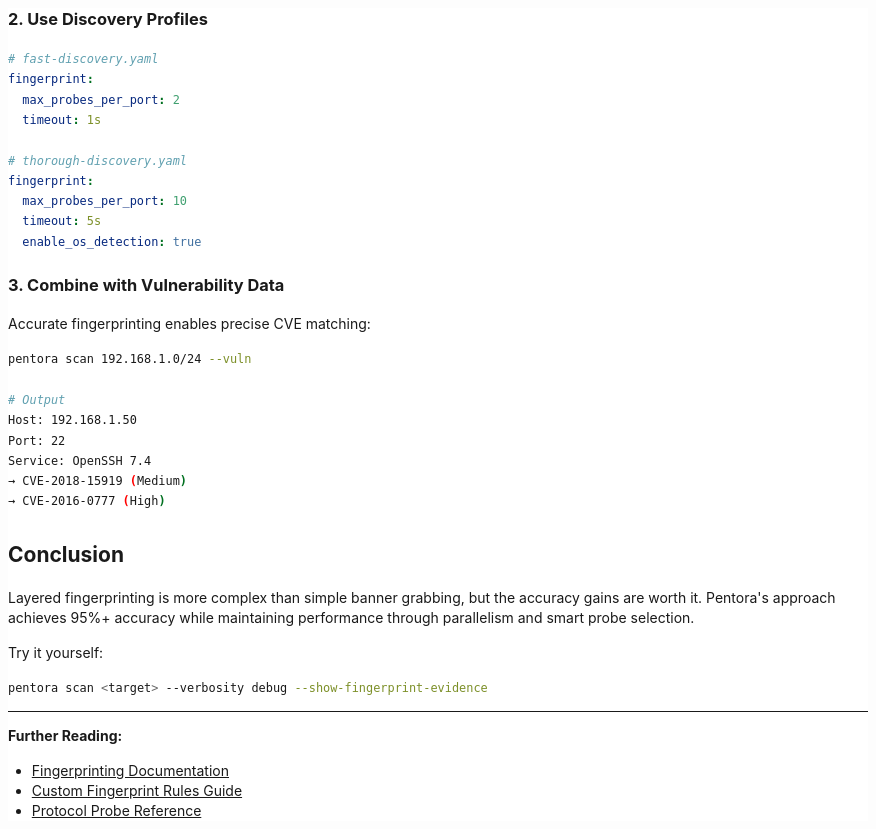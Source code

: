### 2. Use Discovery Profiles

```yaml
# fast-discovery.yaml
fingerprint:
  max_probes_per_port: 2
  timeout: 1s

# thorough-discovery.yaml
fingerprint:
  max_probes_per_port: 10
  timeout: 5s
  enable_os_detection: true
```

### 3. Combine with Vulnerability Data

Accurate fingerprinting enables precise CVE matching:

```bash
pentora scan 192.168.1.0/24 --vuln

# Output
Host: 192.168.1.50
Port: 22
Service: OpenSSH 7.4
→ CVE-2018-15919 (Medium)
→ CVE-2016-0777 (High)
```

## Conclusion

Layered fingerprinting is more complex than simple banner grabbing, but the accuracy gains are worth it. Pentora's approach achieves 95%+ accuracy while maintaining performance through parallelism and smart probe selection.

Try it yourself:

```bash
pentora scan <target> --verbosity debug --show-fingerprint-evidence
```

---

**Further Reading:**
- [Fingerprinting Documentation](/docs/concepts/fingerprinting)
- [Custom Fingerprint Rules Guide](/docs/advanced/custom-fingerprints)
- [Protocol Probe Reference](/docs/api/modules/fingerprinting)
